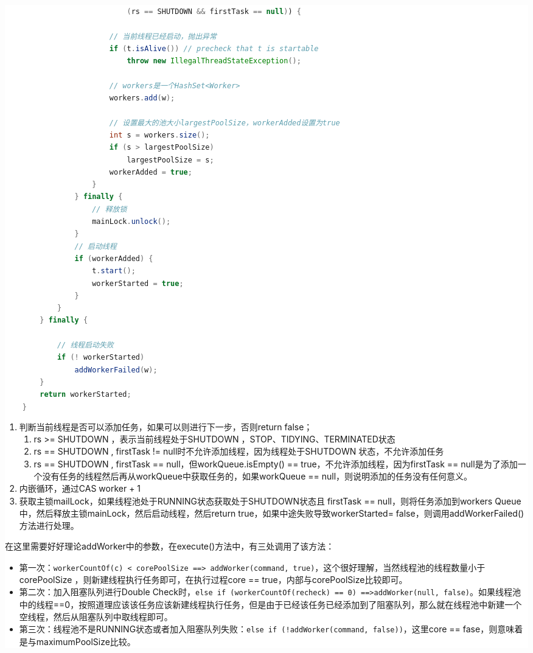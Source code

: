   ``` java
                              (rs == SHUTDOWN && firstTask == null)) {
  
                          // 当前线程已经启动，抛出异常
                          if (t.isAlive()) // precheck that t is startable
                              throw new IllegalThreadStateException();
  
                          // workers是一个HashSet<Worker>
                          workers.add(w);
  
                          // 设置最大的池大小largestPoolSize，workerAdded设置为true
                          int s = workers.size();
                          if (s > largestPoolSize)
                              largestPoolSize = s;
                          workerAdded = true;
                      }
                  } finally {
                      // 释放锁
                      mainLock.unlock();
                  }
                  // 启动线程
                  if (workerAdded) {
                      t.start();
                      workerStarted = true;
                  }
              }
          } finally {
  
              // 线程启动失败
              if (! workerStarted)
                  addWorkerFailed(w);
          }
          return workerStarted;
      }
  ```

1. 判断当前线程是否可以添加任务，如果可以则进行下一步，否则return false；
   1. rs >= SHUTDOWN ，表示当前线程处于SHUTDOWN ，STOP、TIDYING、TERMINATED状态
   2. rs == SHUTDOWN , firstTask != null时不允许添加线程，因为线程处于SHUTDOWN 状态，不允许添加任务
   3. rs == SHUTDOWN , firstTask == null，但workQueue.isEmpty() == true，不允许添加线程，因为firstTask == null是为了添加一个没有任务的线程然后再从workQueue中获取任务的，如果workQueue == null，则说明添加的任务没有任何意义。
2. 内嵌循环，通过CAS worker + 1
3. 获取主锁mailLock，如果线程池处于RUNNING状态获取处于SHUTDOWN状态且 firstTask == null，则将任务添加到workers Queue中，然后释放主锁mainLock，然后启动线程，然后return true，如果中途失败导致workerStarted= false，则调用addWorkerFailed()方法进行处理。

在这里需要好好理论addWorker中的参数，在execute()方法中，有三处调用了该方法：

- 第一次：`workerCountOf(c) < corePoolSize ==> addWorker(command, true)`，这个很好理解，当然线程池的线程数量小于 corePoolSize ，则新建线程执行任务即可，在执行过程core == true，内部与corePoolSize比较即可。
- 第二次：加入阻塞队列进行Double Check时，`else if (workerCountOf(recheck) == 0) ==>addWorker(null, false)`。如果线程池中的线程==0，按照道理应该该任务应该新建线程执行任务，但是由于已经该任务已经添加到了阻塞队列，那么就在线程池中新建一个空线程，然后从阻塞队列中取线程即可。
- 第三次：线程池不是RUNNING状态或者加入阻塞队列失败：`else if (!addWorker(command, false))`，这里core == fase，则意味着是与maximumPoolSize比较。
